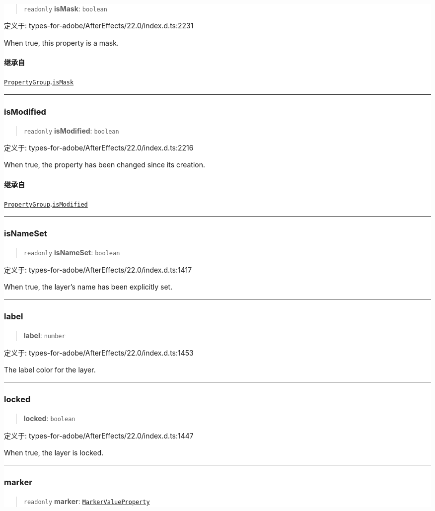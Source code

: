 > `readonly` **isMask**: `boolean`

定义于: types-for-adobe/AfterEffects/22.0/index.d.ts:2231

When true, this property is a mask.

#### 继承自

[`PropertyGroup`](PropertyGroup.md).[`isMask`](PropertyGroup.md#ismask)

***

### isModified

> `readonly` **isModified**: `boolean`

定义于: types-for-adobe/AfterEffects/22.0/index.d.ts:2216

When true, the property has been changed since its creation.

#### 继承自

[`PropertyGroup`](PropertyGroup.md).[`isModified`](PropertyGroup.md#ismodified)

***

### isNameSet

> `readonly` **isNameSet**: `boolean`

定义于: types-for-adobe/AfterEffects/22.0/index.d.ts:1417

When true, the layer’s name has been explicitly set.

***

### label

> **label**: `number`

定义于: types-for-adobe/AfterEffects/22.0/index.d.ts:1453

The label color for the layer.

***

### locked

> **locked**: `boolean`

定义于: types-for-adobe/AfterEffects/22.0/index.d.ts:1447

When true, the layer is locked.

***

### marker

> `readonly` **marker**: [`MarkerValueProperty`](../type-aliases/MarkerValueProperty.md)
